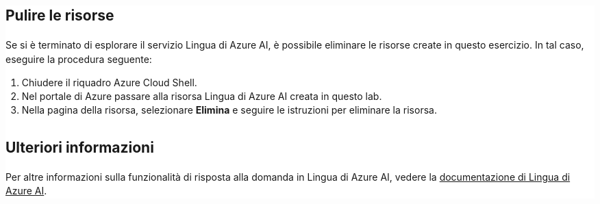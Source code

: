 ## Pulire le risorse

Se si è terminato di esplorare il servizio Lingua di Azure AI, è possibile eliminare le risorse create in questo esercizio. In tal caso, eseguire la procedura seguente:

1. Chiudere il riquadro Azure Cloud Shell.
1. Nel portale di Azure passare alla risorsa Lingua di Azure AI creata in questo lab.
1. Nella pagina della risorsa, selezionare **Elimina** e seguire le istruzioni per eliminare la risorsa.

## Ulteriori informazioni

Per altre informazioni sulla funzionalità di risposta alla domanda in Lingua di Azure AI, vedere la [documentazione di Lingua di Azure AI](https://learn.microsoft.com/azure/ai-services/language-service/question-answering/overview).
